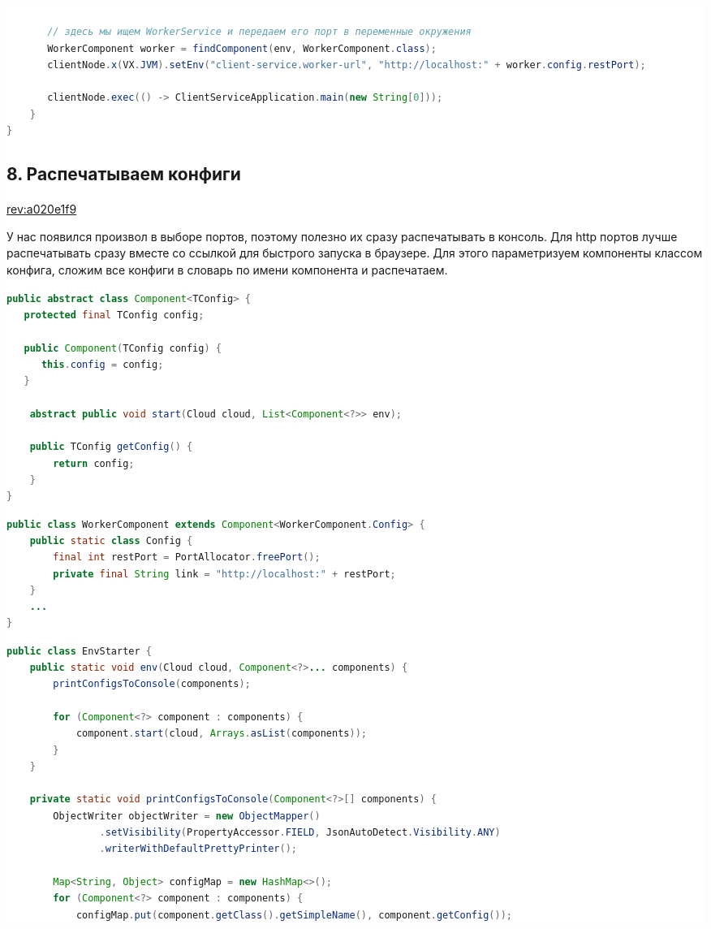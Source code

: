 ```java

       // здесь мы ищем WorkerService и передаем его порт в переменные окружения
       WorkerComponent worker = findComponent(env, WorkerComponent.class);
       clientNode.x(VX.JVM).setEnv("client-service.worker-url", "http://localhost:" + worker.config.restPort);

       clientNode.exec(() -> ClientServiceApplication.main(new String[0]));
    }
}
```

## 8. Распечатываем конфиги

[rev:a020e1f9](https://github.com/Fuud/integration-tests-article/commit/a020e1f92ea9e6fdce97671a598b3ecd32ffa93b)

У нас появился произвол в выборе портов, поэтому полезно их сразу распечатывать в консоль. Для http портов лучше
распечатывать сразу вместе со ссылкой для быстрого запуска в браузере. Для этого параметризуем компоненты классом
конфига, сложим все конфиги в словарь по имени компонента и распечатаем.

```java
public abstract class Component<TConfig> {
   protected final TConfig config;

   public Component(TConfig config) {
      this.config = config;
   }

    abstract public void start(Cloud cloud, List<Component<?>> env);

    public TConfig getConfig() {
        return config;
    }
}
```

```java
public class WorkerComponent extends Component<WorkerComponent.Config> {
    public static class Config {
        final int restPort = PortAllocator.freePort();
        private final String link = "http://localhost:" + restPort;
    }
    ...
}
```

```java
public class EnvStarter {
    public static void env(Cloud cloud, Component<?>... components) {
        printConfigsToConsole(components);

        for (Component<?> component : components) {
            component.start(cloud, Arrays.asList(components));
        }
    }

    private static void printConfigsToConsole(Component<?>[] components) {
        ObjectWriter objectWriter = new ObjectMapper()
                .setVisibility(PropertyAccessor.FIELD, JsonAutoDetect.Visibility.ANY)
                .writerWithDefaultPrettyPrinter();

        Map<String, Object> configMap = new HashMap<>();
        for (Component<?> component : components) {
            configMap.put(component.getClass().getSimpleName(), component.getConfig());
```